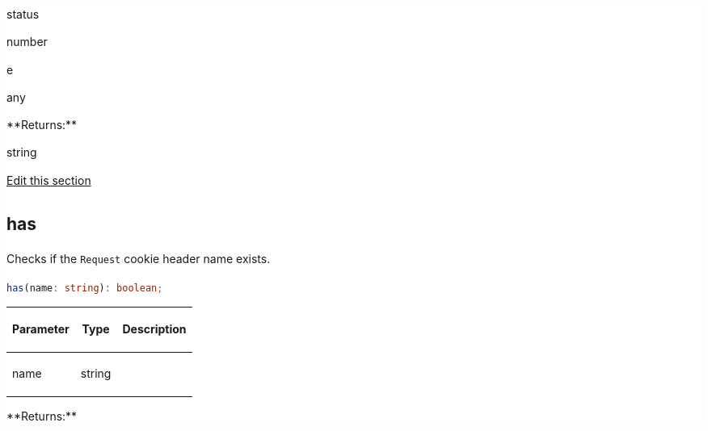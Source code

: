 status

</td><td>

number

</td><td>

</td></tr>
<tr><td>

e

</td><td>

any

</td><td>

</td></tr>
</tbody></table>
**Returns:**

string

[Edit this section](https://github.com/QwikDev/qwik/tree/main/packages/qwik-city/src/middleware/request-handler/error-handler.ts)

## has

Checks if the `Request` cookie header name exists.

```typescript
has(name: string): boolean;
```

<table><thead><tr><th>

Parameter

</th><th>

Type

</th><th>

Description

</th></tr></thead>
<tbody><tr><td>

name

</td><td>

string

</td><td>

</td></tr>
</tbody></table>
**Returns:**

